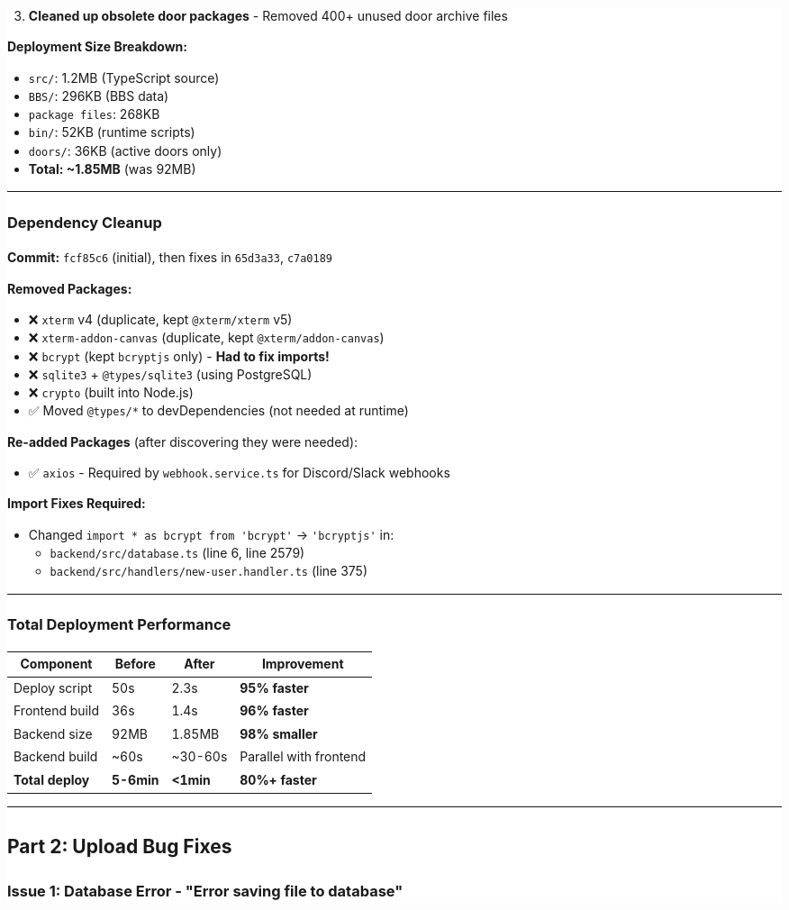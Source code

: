3. **Cleaned up obsolete door packages** - Removed 400+ unused door archive files

**Deployment Size Breakdown:**
- `src/`: 1.2MB (TypeScript source)
- `BBS/`: 296KB (BBS data)
- `package files`: 268KB
- `bin/`: 52KB (runtime scripts)
- `doors/`: 36KB (active doors only)
- **Total: ~1.85MB** (was 92MB)

---

### Dependency Cleanup

**Commit:** `fcf85c6` (initial), then fixes in `65d3a33`, `c7a0189`

**Removed Packages:**
- ❌ `xterm` v4 (duplicate, kept `@xterm/xterm` v5)
- ❌ `xterm-addon-canvas` (duplicate, kept `@xterm/addon-canvas`)
- ❌ `bcrypt` (kept `bcryptjs` only) - **Had to fix imports!**
- ❌ `sqlite3` + `@types/sqlite3` (using PostgreSQL)
- ❌ `crypto` (built into Node.js)
- ✅ Moved `@types/*` to devDependencies (not needed at runtime)

**Re-added Packages** (after discovering they were needed):
- ✅ `axios` - Required by `webhook.service.ts` for Discord/Slack webhooks

**Import Fixes Required:**
- Changed `import * as bcrypt from 'bcrypt'` → `'bcryptjs'` in:
  - `backend/src/database.ts` (line 6, line 2579)
  - `backend/src/handlers/new-user.handler.ts` (line 375)

---

### Total Deployment Performance

| Component | Before | After | Improvement |
|-----------|--------|-------|-------------|
| Deploy script | 50s | 2.3s | **95% faster** |
| Frontend build | 36s | 1.4s | **96% faster** |
| Backend size | 92MB | 1.85MB | **98% smaller** |
| Backend build | ~60s | ~30-60s | Parallel with frontend |
| **Total deploy** | **5-6min** | **<1min** | **80%+ faster** |

---

## Part 2: Upload Bug Fixes

### Issue 1: Database Error - "Error saving file to database"

